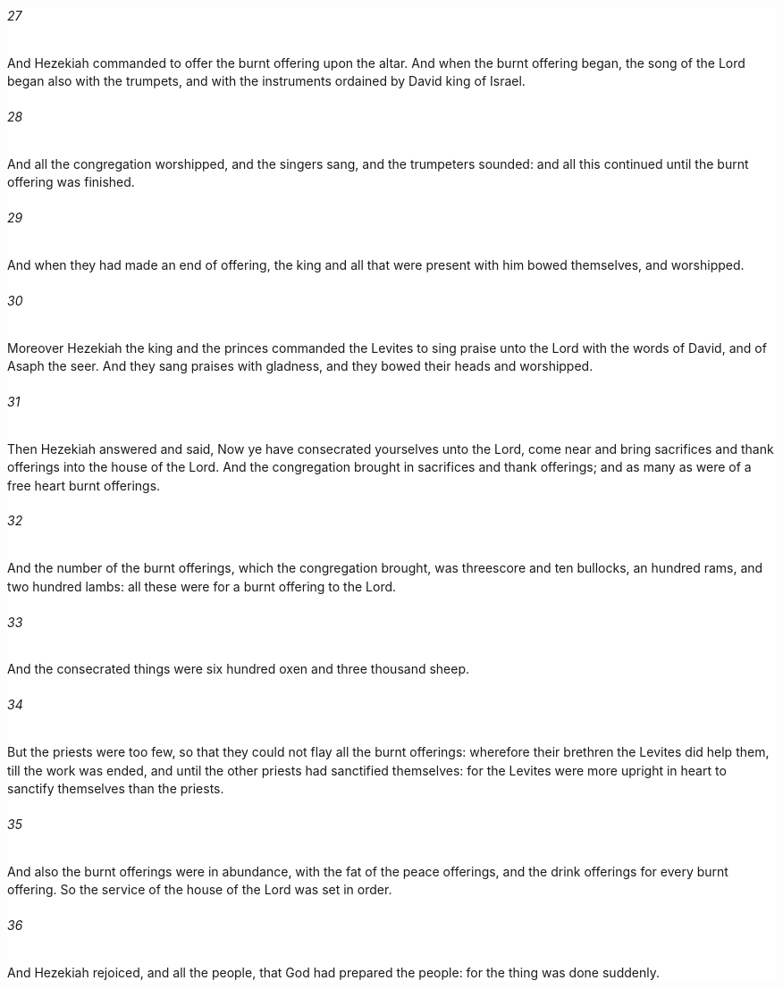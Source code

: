 ###### 27
And Hezekiah commanded to offer the burnt offering upon the altar. And when the burnt offering began, the song of the Lord began also with the trumpets, and with the instruments ordained by David king of Israel.

###### 28
And all the congregation worshipped, and the singers sang, and the trumpeters sounded: and all this continued until the burnt offering was finished.

###### 29
And when they had made an end of offering, the king and all that were present with him bowed themselves, and worshipped.

###### 30
Moreover Hezekiah the king and the princes commanded the Levites to sing praise unto the Lord with the words of David, and of Asaph the seer. And they sang praises with gladness, and they bowed their heads and worshipped.

###### 31
Then Hezekiah answered and said, Now ye have consecrated yourselves unto the Lord, come near and bring sacrifices and thank offerings into the house of the Lord. And the congregation brought in sacrifices and thank offerings; and as many as were of a free heart burnt offerings.

###### 32
And the number of the burnt offerings, which the congregation brought, was threescore and ten bullocks, an hundred rams, and two hundred lambs: all these were for a burnt offering to the Lord.

###### 33
And the consecrated things were six hundred oxen and three thousand sheep.

###### 34
But the priests were too few, so that they could not flay all the burnt offerings: wherefore their brethren the Levites did help them, till the work was ended, and until the other priests had sanctified themselves: for the Levites were more upright in heart to sanctify themselves than the priests.

###### 35
And also the burnt offerings were in abundance, with the fat of the peace offerings, and the drink offerings for every burnt offering. So the service of the house of the Lord was set in order.

###### 36
And Hezekiah rejoiced, and all the people, that God had prepared the people: for the thing was done suddenly.

